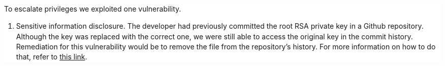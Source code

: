 To escalate privileges we exploited one vulnerability.

1. Sensitive information disclosure. The developer had previously committed the root RSA private key in a Github repository. Although the key was replaced with the correct one, we were still able to access the original key in the commit history. Remediation for this vulnerability would be to remove the file from the repository’s history. For more information on how to do that, refer to [this link](https://help.github.com/en/github/authenticating-to-github/removing-sensitive-data-from-a-repository).

